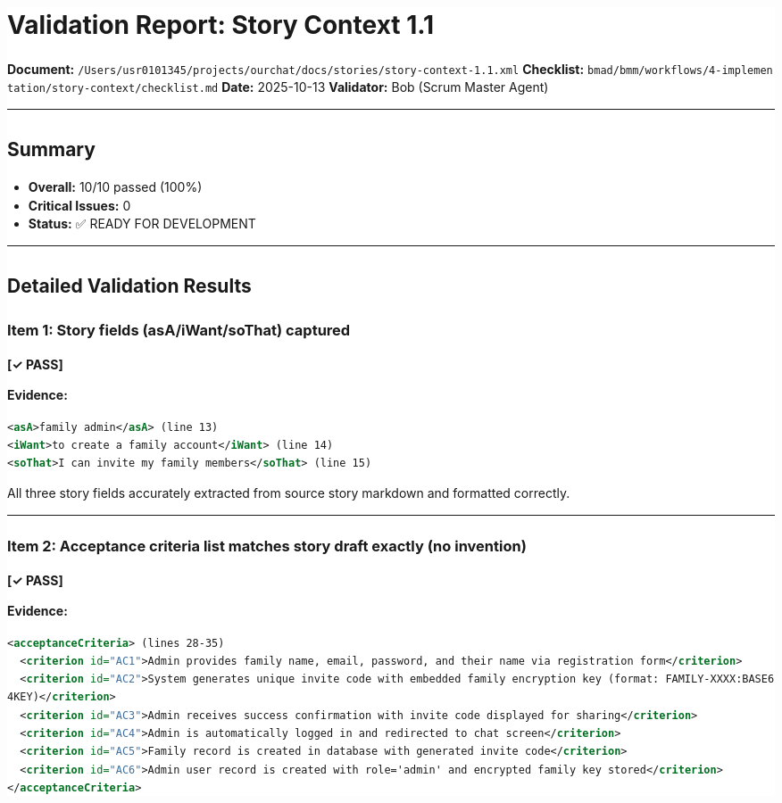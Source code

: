 # Validation Report: Story Context 1.1

**Document:** `/Users/usr0101345/projects/ourchat/docs/stories/story-context-1.1.xml`
**Checklist:** `bmad/bmm/workflows/4-implementation/story-context/checklist.md`
**Date:** 2025-10-13
**Validator:** Bob (Scrum Master Agent)

---

## Summary

- **Overall:** 10/10 passed (100%)
- **Critical Issues:** 0
- **Status:** ✅ READY FOR DEVELOPMENT

---

## Detailed Validation Results

### Item 1: Story fields (asA/iWant/soThat) captured

**[✓ PASS]**

**Evidence:**
```xml
<asA>family admin</asA> (line 13)
<iWant>to create a family account</iWant> (line 14)
<soThat>I can invite my family members</soThat> (line 15)
```

All three story fields accurately extracted from source story markdown and formatted correctly.

---

### Item 2: Acceptance criteria list matches story draft exactly (no invention)

**[✓ PASS]**

**Evidence:**
```xml
<acceptanceCriteria> (lines 28-35)
  <criterion id="AC1">Admin provides family name, email, password, and their name via registration form</criterion>
  <criterion id="AC2">System generates unique invite code with embedded family encryption key (format: FAMILY-XXXX:BASE64KEY)</criterion>
  <criterion id="AC3">Admin receives success confirmation with invite code displayed for sharing</criterion>
  <criterion id="AC4">Admin is automatically logged in and redirected to chat screen</criterion>
  <criterion id="AC5">Family record is created in database with generated invite code</criterion>
  <criterion id="AC6">Admin user record is created with role='admin' and encrypted family key stored</criterion>
</acceptanceCriteria>
```
